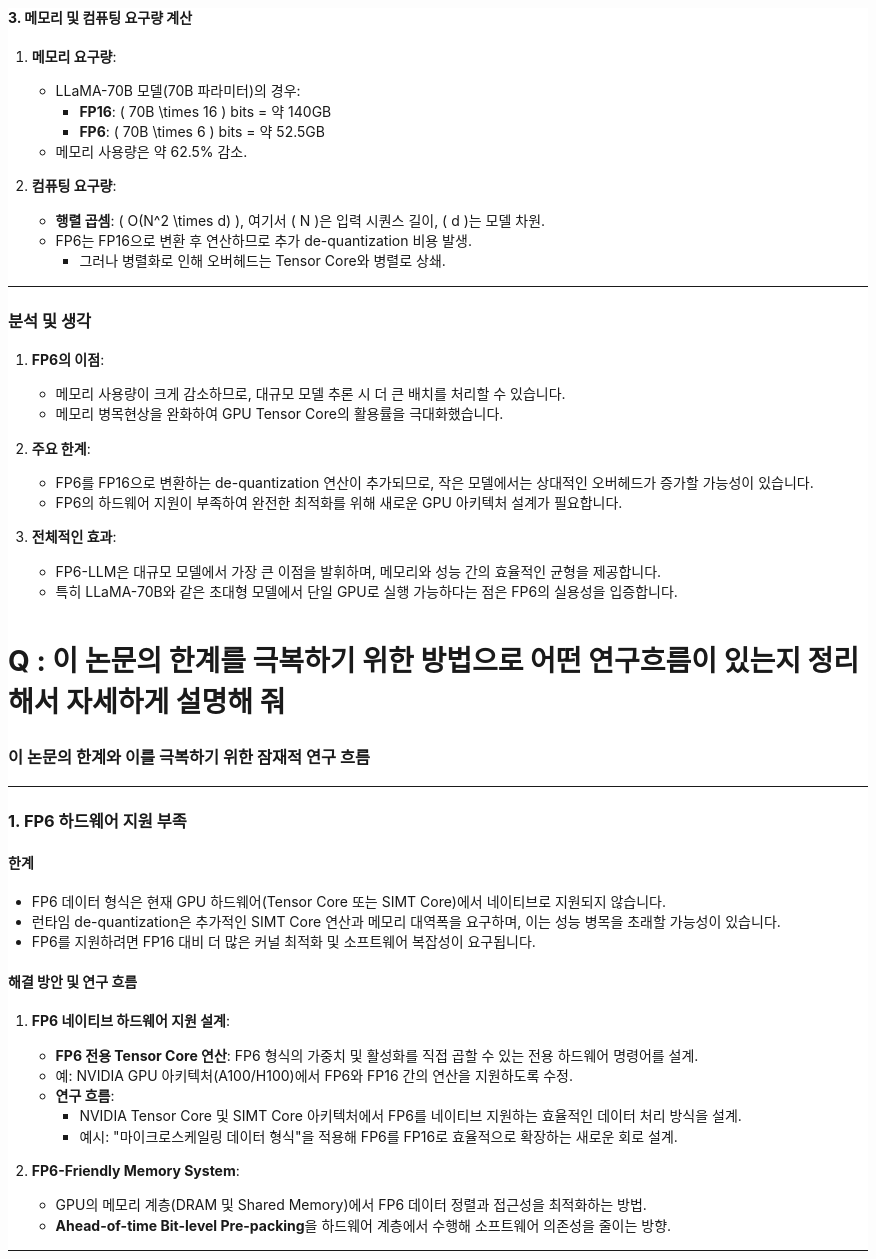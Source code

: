 
#### **3. 메모리 및 컴퓨팅 요구량 계산**

1. **메모리 요구량**:
   - LLaMA-70B 모델(70B 파라미터)의 경우:
     - **FP16**: \( 70B \times 16 \) bits = 약 140GB
     - **FP6**: \( 70B \times 6 \) bits = 약 52.5GB
   - 메모리 사용량은 약 62.5% 감소.

2. **컴퓨팅 요구량**:
   - **행렬 곱셈**: \( O(N^2 \times d) \), 여기서 \( N \)은 입력 시퀀스 길이, \( d \)는 모델 차원.
   - FP6는 FP16으로 변환 후 연산하므로 추가 de-quantization 비용 발생.
     - 그러나 병렬화로 인해 오버헤드는 Tensor Core와 병렬로 상쇄.

---

### 분석 및 생각

1. **FP6의 이점**:
   - 메모리 사용량이 크게 감소하므로, 대규모 모델 추론 시 더 큰 배치를 처리할 수 있습니다.
   - 메모리 병목현상을 완화하여 GPU Tensor Core의 활용률을 극대화했습니다.

2. **주요 한계**:
   - FP6를 FP16으로 변환하는 de-quantization 연산이 추가되므로, 작은 모델에서는 상대적인 오버헤드가 증가할 가능성이 있습니다.
   - FP6의 하드웨어 지원이 부족하여 완전한 최적화를 위해 새로운 GPU 아키텍처 설계가 필요합니다.

3. **전체적인 효과**:
   - FP6-LLM은 대규모 모델에서 가장 큰 이점을 발휘하며, 메모리와 성능 간의 효율적인 균형을 제공합니다.
   - 특히 LLaMA-70B와 같은 초대형 모델에서 단일 GPU로 실행 가능하다는 점은 FP6의 실용성을 입증합니다.

# Q : 이 논문의 한계를 극복하기 위한 방법으로 어떤 연구흐름이 있는지 정리해서 자세하게 설명해 줘



### 이 논문의 한계와 이를 극복하기 위한 잠재적 연구 흐름

---

### **1. FP6 하드웨어 지원 부족**
#### **한계**
- FP6 데이터 형식은 현재 GPU 하드웨어(Tensor Core 또는 SIMT Core)에서 네이티브로 지원되지 않습니다.
- 런타임 de-quantization은 추가적인 SIMT Core 연산과 메모리 대역폭을 요구하며, 이는 성능 병목을 초래할 가능성이 있습니다.
- FP6를 지원하려면 FP16 대비 더 많은 커널 최적화 및 소프트웨어 복잡성이 요구됩니다.

#### **해결 방안 및 연구 흐름**
1. **FP6 네이티브 하드웨어 지원 설계**:
   - **FP6 전용 Tensor Core 연산**: FP6 형식의 가중치 및 활성화를 직접 곱할 수 있는 전용 하드웨어 명령어를 설계.
   - 예: NVIDIA GPU 아키텍처(A100/H100)에서 FP6와 FP16 간의 연산을 지원하도록 수정.
   - **연구 흐름**:
     - NVIDIA Tensor Core 및 SIMT Core 아키텍처에서 FP6를 네이티브 지원하는 효율적인 데이터 처리 방식을 설계.
     - 예시: "마이크로스케일링 데이터 형식"을 적용해 FP6를 FP16로 효율적으로 확장하는 새로운 회로 설계.

2. **FP6-Friendly Memory System**:
   - GPU의 메모리 계층(DRAM 및 Shared Memory)에서 FP6 데이터 정렬과 접근성을 최적화하는 방법.
   - **Ahead-of-time Bit-level Pre-packing**을 하드웨어 계층에서 수행해 소프트웨어 의존성을 줄이는 방향.

---